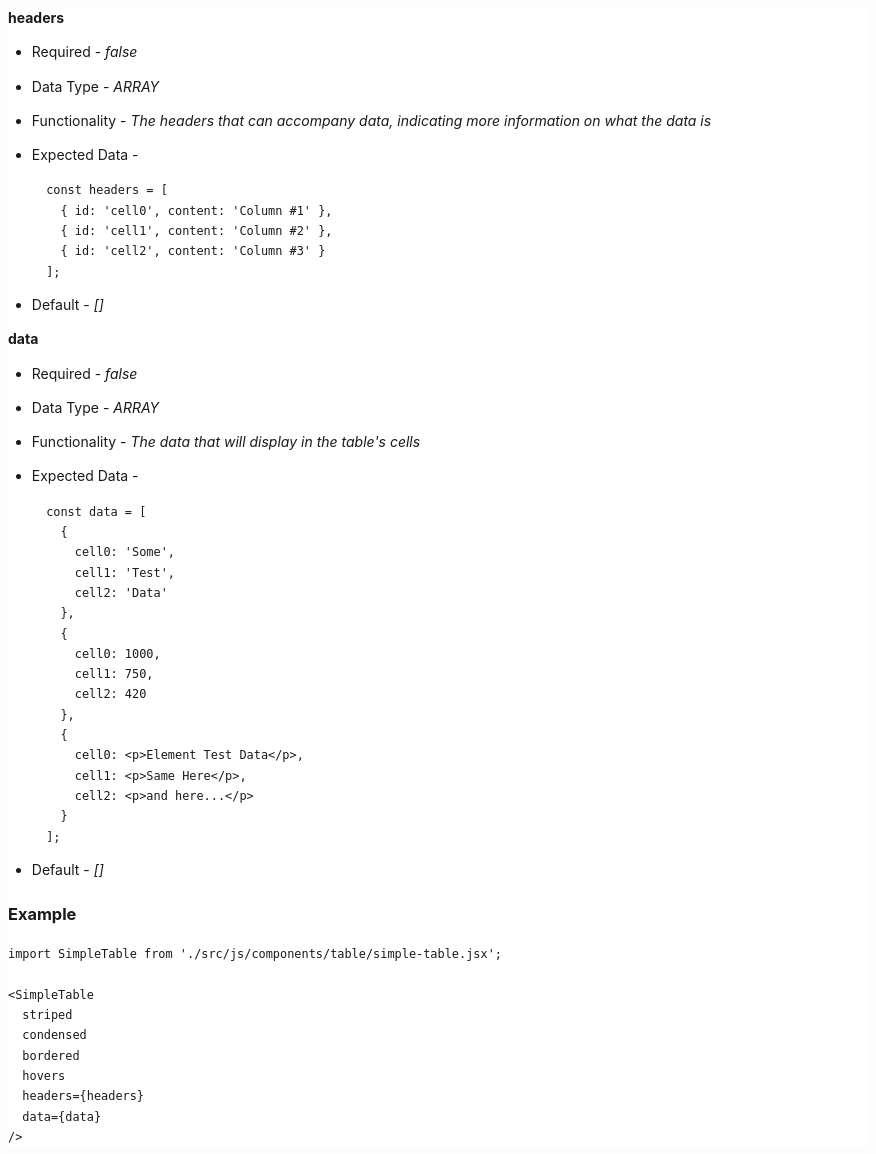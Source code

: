 __headers__

* Required - _false_
* Data Type - _ARRAY_
* Functionality - _The headers that can accompany data, indicating more information on what the data is_
* Expected Data -

        const headers = [
          { id: 'cell0', content: 'Column #1' },
          { id: 'cell1', content: 'Column #2' },
          { id: 'cell2', content: 'Column #3' }
        ];

* Default - _[]_

__data__

* Required - _false_
* Data Type - _ARRAY_
* Functionality - _The data that will display in the table's cells_
* Expected Data -

        const data = [
          {
            cell0: 'Some',
            cell1: 'Test',
            cell2: 'Data'
          },
          {
            cell0: 1000,
            cell1: 750,
            cell2: 420
          },
          {
            cell0: <p>Element Test Data</p>,
            cell1: <p>Same Here</p>,
            cell2: <p>and here...</p>
          }
        ];

* Default - _[]_


### Example
```
import SimpleTable from './src/js/components/table/simple-table.jsx';

<SimpleTable
  striped
  condensed
  bordered
  hovers
  headers={headers}
  data={data}
/>
```
